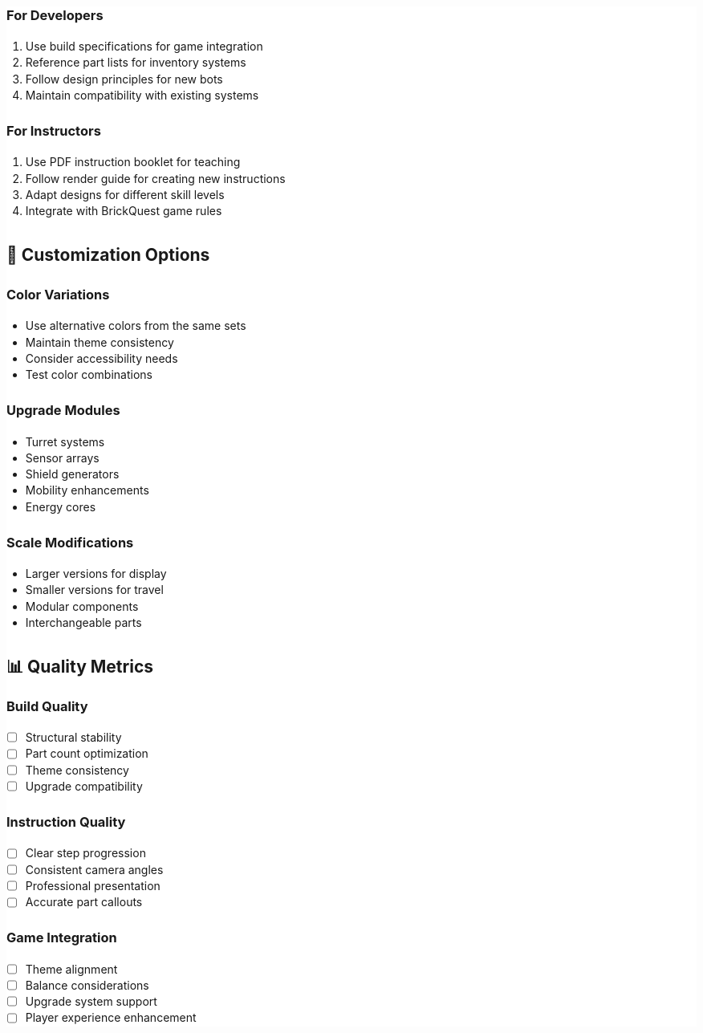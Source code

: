 ### For Developers
1. Use build specifications for game integration
2. Reference part lists for inventory systems
3. Follow design principles for new bots
4. Maintain compatibility with existing systems

### For Instructors
1. Use PDF instruction booklet for teaching
2. Follow render guide for creating new instructions
3. Adapt designs for different skill levels
4. Integrate with BrickQuest game rules

## 🎨 Customization Options

### Color Variations
- Use alternative colors from the same sets
- Maintain theme consistency
- Consider accessibility needs
- Test color combinations

### Upgrade Modules
- Turret systems
- Sensor arrays
- Shield generators
- Mobility enhancements
- Energy cores

### Scale Modifications
- Larger versions for display
- Smaller versions for travel
- Modular components
- Interchangeable parts

## 📊 Quality Metrics

### Build Quality
- [ ] Structural stability
- [ ] Part count optimization
- [ ] Theme consistency
- [ ] Upgrade compatibility

### Instruction Quality
- [ ] Clear step progression
- [ ] Consistent camera angles
- [ ] Professional presentation
- [ ] Accurate part callouts

### Game Integration
- [ ] Theme alignment
- [ ] Balance considerations
- [ ] Upgrade system support
- [ ] Player experience enhancement
